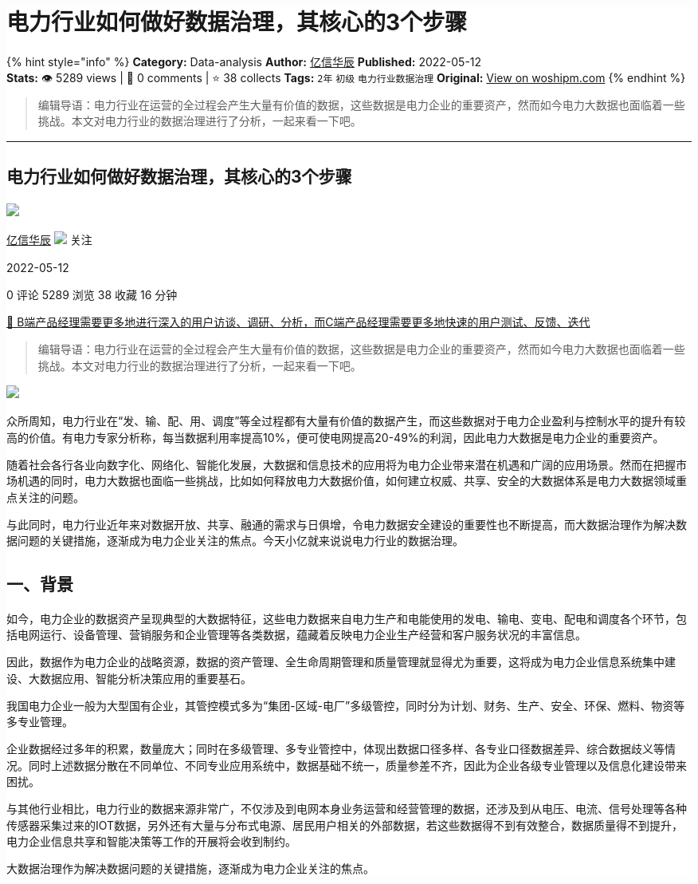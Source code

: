 # 电力行业如何做好数据治理，其核心的3个步骤
{% hint style="info" %}
**Category:** Data-analysis
**Author:** [亿信华辰](https://www.woshipm.com/u/873465)
**Published:** 2022-05-12  
**Stats:** 👁️ 5289 views | 💬 0 comments | ⭐ 38 collects
**Tags:** `2年` `初级` `电力行业数据治理`
**Original:** [View on woshipm.com](https://www.woshipm.com/data-analysis/5434140.html)
{% endhint %}
> 编辑导语：电力行业在运营的全过程会产生大量有价值的数据，这些数据是电力企业的重要资产，然而如今电力大数据也面临着一些挑战。本文对电力行业的数据治理进行了分析，一起来看一下吧。

---

## 电力行业如何做好数据治理，其核心的3个步骤

[![](https://static.woshipm.com/view/woshipm_api_def_20250103165405_7699.png?imageView2/1/w/72/h/72/q/100)](https://www.woshipm.com/u/873465)

[亿信华辰](https://www.woshipm.com/u/873465) ![](https://static.woshipm.com/tag/1101_1@2x.png) 关注

2022-05-12

0 评论 5289 浏览 38 收藏 16 分钟

[🔗 B端产品经理需要更多地进行深入的用户访谈、调研、分析，而C端产品经理需要更多地快速的用户测试、反馈、迭代](https://ke.qidianla.com/courses/bcpm)

> 编辑导语：电力行业在运营的全过程会产生大量有价值的数据，这些数据是电力企业的重要资产，然而如今电力大数据也面临着一些挑战。本文对电力行业的数据治理进行了分析，一起来看一下吧。

![](https://image.woshipm.com/wp-files/2022/05/TG7LahDW7ntBUGNdhtcT.jpg)

众所周知，电力行业在“发、输、配、用、调度”等全过程都有大量有价值的数据产生，而这些数据对于电力企业盈利与控制水平的提升有较高的价值。有电力专家分析称，每当数据利用率提高10%，便可使电网提高20-49%的利润，因此电力大数据是电力企业的重要资产。

随着社会各行各业向数字化、网络化、智能化发展，大数据和信息技术的应用将为电力企业带来潜在机遇和广阔的应用场景。然而在把握市场机遇的同时，电力大数据也面临一些挑战，比如如何释放电力大数据价值，如何建立权威、共享、安全的大数据体系是电力大数据领域重点关注的问题。

与此同时，电力行业近年来对数据开放、共享、融通的需求与日俱增，令电力数据安全建设的重要性也不断提高，而大数据治理作为解决数据问题的关键措施，逐渐成为电力企业关注的焦点。今天小亿就来说说电力行业的数据治理。

## **一、背景**

如今，电力企业的数据资产呈现典型的大数据特征，这些电力数据来自电力生产和电能使用的发电、输电、变电、配电和调度各个环节，包括电网运行、设备管理、营销服务和企业管理等各类数据，蕴藏着反映电力企业生产经营和客户服务状况的丰富信息。

因此，数据作为电力企业的战略资源，数据的资产管理、全生命周期管理和质量管理就显得尤为重要，这将成为电力企业信息系统集中建设、大数据应用、智能分析决策应用的重要基石。

我国电力企业一般为大型国有企业，其管控模式多为“集团-区域-电厂”多级管控，同时分为计划、财务、生产、安全、环保、燃料、物资等多专业管理。

企业数据经过多年的积累，数量庞大；同时在多级管理、多专业管控中，体现出数据口径多样、各专业口径数据差异、综合数据歧义等情况。同时上述数据分散在不同单位、不同专业应用系统中，数据基础不统一，质量参差不齐，因此为企业各级专业管理以及信息化建设带来困扰。

与其他行业相比，电力行业的数据来源非常广，不仅涉及到电网本身业务运营和经营管理的数据，还涉及到从电压、电流、信号处理等各种传感器采集过来的IOT数据，另外还有大量与分布式电源、居民用户相关的外部数据，若这些数据得不到有效整合，数据质量得不到提升，电力企业信息共享和智能决策等工作的开展将会收到制约。

大数据治理作为解决数据问题的关键措施，逐渐成为电力企业关注的焦点。
